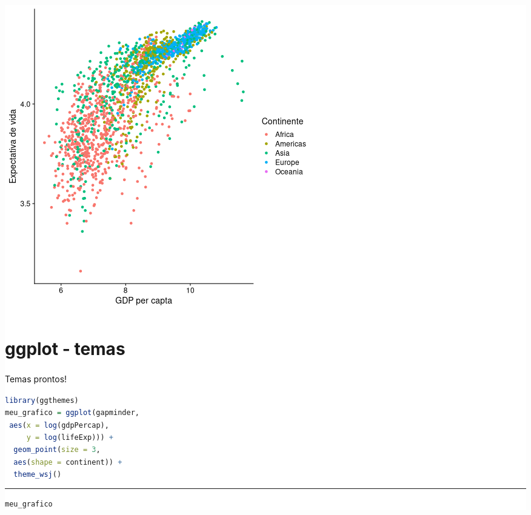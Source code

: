 ![plot of chunk unnamed-chunk-17](ggplot2-figure/unnamed-chunk-17-1.png)

ggplot - temas
=======================================================

Temas prontos!


```r
library(ggthemes)
meu_grafico = ggplot(gapminder, 
 aes(x = log(gdpPercap), 
     y = log(lifeExp))) + 
  geom_point(size = 3, 
  aes(shape = continent)) + 
  theme_wsj()
```

***


```r
meu_grafico
```
